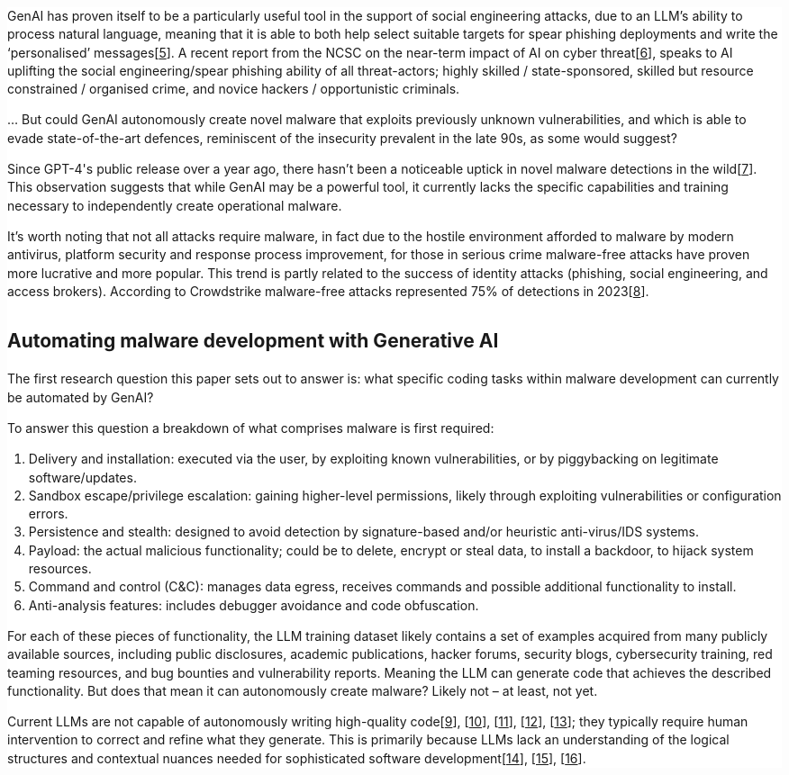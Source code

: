 GenAI has proven itself to be a particularly useful tool in the support of social engineering attacks, due to an LLM’s ability to process natural language, meaning that it is able to both help select suitable targets for spear phishing deployments and write the ‘personalised’ messages[[5](https://cdn.governance.ai/Spear_Phishing_with_Large_Language_Models.pdf)].  A recent report from the NCSC on the near-term impact of AI on cyber threat[[6](https://www.ncsc.gov.uk/report/impact-of-ai-on-cyber-threat)], speaks to AI uplifting the social engineering/spear phishing ability of all threat-actors; highly skilled / state-sponsored, skilled but resource constrained / organised crime, and novice hackers / opportunistic criminals.  

… But could GenAI autonomously create novel malware that exploits previously unknown vulnerabilities, and which is able to evade state-of-the-art defences, reminiscent of the insecurity prevalent in the late 90s, as some would suggest?

Since GPT-4's public release over a year ago, there hasn’t been a noticeable uptick in novel malware detections in the wild[[7](https://go.crowdstrike.com/global-threat-report-2024.html)].  This observation suggests that while GenAI may be a powerful tool, it currently lacks the specific capabilities and training necessary to independently create operational malware.

It’s worth noting that not all attacks require malware, in fact due to the hostile environment afforded to malware by modern antivirus, platform security and response process improvement, for those in serious crime malware-free attacks have proven more lucrative and more popular.  This trend is partly related to the success of identity attacks (phishing, social engineering, and access brokers).  According to Crowdstrike malware-free attacks represented 75% of detections in 2023[[8](https://go.crowdstrike.com/global-threat-report-2024.html)].

## Automating malware development with Generative AI

The first research question this paper sets out to answer is: what specific coding tasks within malware development can currently be automated by GenAI?

To answer this question a breakdown of what comprises malware is first required:
1.	Delivery and installation: executed via the user, by exploiting known vulnerabilities, or by piggybacking on legitimate software/updates. 
2.	Sandbox escape/privilege escalation: gaining higher-level permissions, likely through exploiting vulnerabilities or configuration errors.
3.	Persistence and stealth: designed to avoid detection by signature-based and/or heuristic anti-virus/IDS systems.
4.	Payload: the actual malicious functionality; could be to delete, encrypt or steal data, to install a backdoor, to hijack system resources.
5.	Command and control (C&C): manages data egress, receives commands and possible additional functionality to install.
6.	Anti-analysis features: includes debugger avoidance and code obfuscation.

For each of these pieces of functionality, the LLM training dataset likely contains a set of examples acquired from many publicly available sources, including public disclosures, academic publications, hacker forums, security blogs, cybersecurity training, red teaming resources, and bug bounties and vulnerability reports.  Meaning the LLM can generate code that achieves the described functionality.  But does that mean it can autonomously create malware?  Likely not – at least, not yet.

Current LLMs are not capable of autonomously writing high-quality code[[9](https://www.linkedin.com/pulse/llm-enabled-developer-experience-april-2024-drew-harry-h0k4c)], [[10](https://arxiv.org/pdf/2304.10778)], [[11](https://dl.acm.org/doi/pdf/10.1145/3558489.3559072)], [[12](https://visualstudiomagazine.com/articles/2024/01/25/copilot-research.aspx)], [[13](https://www.theregister.com/2024/04/02/ai_dominates_at_darpa_and/)]; they typically require human intervention to correct and refine what they generate.  This is primarily because LLMs lack an understanding of the logical structures and contextual nuances needed for sophisticated software development[[14](https://arxiv.org/pdf/2404.08018)], [[15](https://www.linkedin.com/pulse/can-devin-ai-really-replace-software-engineers-ainavehq-xvxqe)], [[16](https://www.trendmicro.com/en_us/research/23/k/a-closer-look-at-chatgpt-s-role-in-automated-malware-creation.html)].

